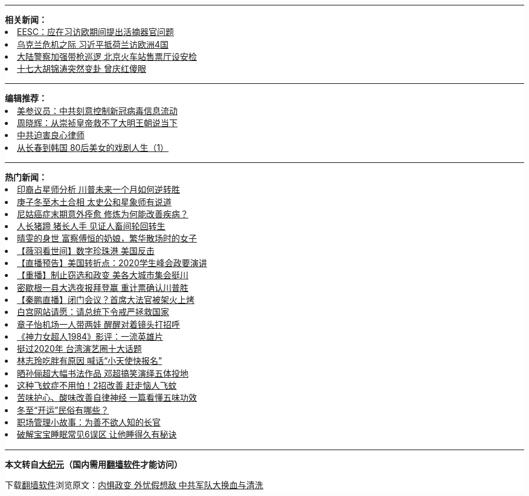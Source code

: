   <p>  	  <hr>      <strong>相关新闻：</strong>  <li><a href="/gb/14/3/22/n4113000.md#1">EESC：应在习访欧期间提出活摘器官问题</a></li>  <li><a href="/gb/14/3/23/n4113082.md#1">乌克兰危机之际 习近平抵荷兰访欧洲4国</a></li>  <li><a href="/gb/14/3/23/n4113124.md#1">大陆警察加强带枪巡逻 北京火车站售票厅设安检</a></li>  <li><a href="/gb/14/3/24/n4113712.md#1">十七大胡锦涛突然变卦 曾庆红傻眼</a></li>  <hr>      <strong>编辑推荐：</strong>  <li><a href="/gb/20/2/22/n11887949.md#1">美参议员：中共刻意控制新冠病毒信息流动</a></li>  <li><a href="/gb/18/10/4/n10761662.md#1" target="_blank">周晓辉：从崇祯皇帝救不了大明王朝说当下</a></li><li><a href="/gb/9/2/9/n2422991.md?dfh#1" target="_blank">中共迫害良心律师</a></li><li><a href="/gb/18/9/21/n10732313.md#1" target="_blank">从长春到韩国 80后美女的戏剧人生（1）</a></li>  <hr>    <strong>热门新闻：</strong>  <li><a href="/gb/20/12/15/n12621699.md#1">印裔占星师分析 川普未来一个月如何逆转胜</a></li>  <li><a href="/gb/20/12/14/n12619436.md#1">庚子冬至木土合相 太史公和星象师有说道</a></li>  <li><a href="/gb/20/12/11/n12614366.md#1">尼姑癌症末期意外痊愈 修炼为何能改善疾病？</a></li>  <li><a href="/gb/20/12/1/n12587271.md#1">人长猪蹄 猪长人手 见证人畜间轮回转生</a></li>  <li><a href="/gb/20/7/25/n12283438.md#1">晴雯的身世  富察傅恒的奶娘，繁华散场时的女子</a></li>  <li><a href="/gb/20/12/19/n12632514.md#1">【薇羽看世间】数字珍珠港 美国反击</a></li>  <li><a href="/gb/20/12/19/n12632629.md#1">【直播预告】美国转折点：2020学生峰会政要演讲</a></li>  <li><a href="/gb/20/12/19/n12632242.md#1">【重播】制止窃选和政变 美各大城市集会挺川</a></li>  <li><a href="/gb/20/12/18/n12630646.md#1">密歇根一县大选夜报拜登赢 重计票确认川普胜</a></li>  <li><a href="/gb/20/12/18/n12628817.md#1">【秦鹏直播】闭门会议？首席大法官被架火上烤</a></li>  <li><a href="/gb/20/12/18/n12629232.md#1">白宫网站请愿：请总统下令戒严拯救国家</a></li>  <li><a href="/gb/20/12/18/n12630930.md#1">章子怡机场一人带两娃 醒醒对着镜头打招呼</a></li>  <li><a href="/gb/20/12/16/n12625338.md#1">《神力女超人1984》影评：一流英雄片</a></li>  <li><a href="/gb/20/12/18/n12630664.md#1">挺过2020年 台湾演艺圈十大话题</a></li>  <li><a href="/gb/20/12/18/n12629894.md#1">林志玲吃胖有原因 喊话“小天使快报名”</a></li>  <li><a href="/gb/20/12/17/n12628248.md#1">晒孙俪超大幅书法作品 邓超搞笑演绎五体投地</a></li>  <li><a href="/gb/13/2/9/n3797754.md#1">这种飞蚊症不用怕！2招改善 赶走恼人飞蚊</a></li>  <li><a href="/gb/20/12/17/n12628167.md#1">苦味护心、酸味改善自律神经 一篇看懂五味功效</a></li>  <li><a href="/gb/20/12/17/n12626693.md#1">冬至“开运”民俗有哪些？</a></li>  <li><a href="/gb/20/12/17/n12627841.md#1">职场管理小故事：为善不欲人知的长官</a></li>  <li><a href="/gb/20/12/17/n12628034.md#1">破解宝宝睡眠常见6误区 让他睡得久有秘诀</a></li>  <hr>    <strong>本文转自<a href="https://www.epochtimes.com">大纪元</a>（国内需用<a href="https://github.com/bannedbook/fanqiang/wiki">翻墙软件</a>才能访问）</strong><p>下载<a href="https://github.com/bannedbook/fanqiang/wiki">翻墙软件</a>浏览原文：<a href="https://www.epochtimes.com/gb/14/3/24/n4114493.htm">内惧政变 外忧假想敌 中共军队大换血与清洗</a></p>